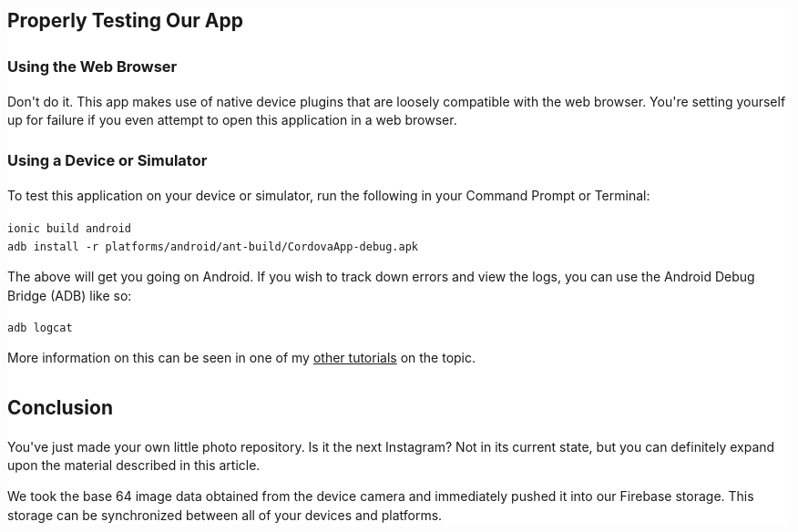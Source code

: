 ## Properly Testing Our App

### Using the Web Browser

Don't do it.  This app makes use of native device plugins that are loosely compatible with the web browser.  You're setting yourself up for failure if you even attempt to open this application in a web browser.

### Using a Device or Simulator

To test this application on your device or simulator, run the following in your Command Prompt or Terminal:

```
ionic build android
adb install -r platforms/android/ant-build/CordovaApp-debug.apk
```

The above will get you going on Android. If you wish to track down errors and view the logs, you can use the Android Debug Bridge (ADB) like so:

```
adb logcat
```

More information on this can be seen in one of my [other tutorials](https://blog.nraboy.com/2014/12/debugging-android-source-code-adb/) on the topic.

## Conclusion

You've just made your own little photo repository.  Is it the next Instagram?  Not in its current state, but you can definitely expand upon the material described in this article.

We took the base 64 image data obtained from the device camera and immediately pushed it into our Firebase storage.  This storage can be synchronized between all of your devices and platforms.
